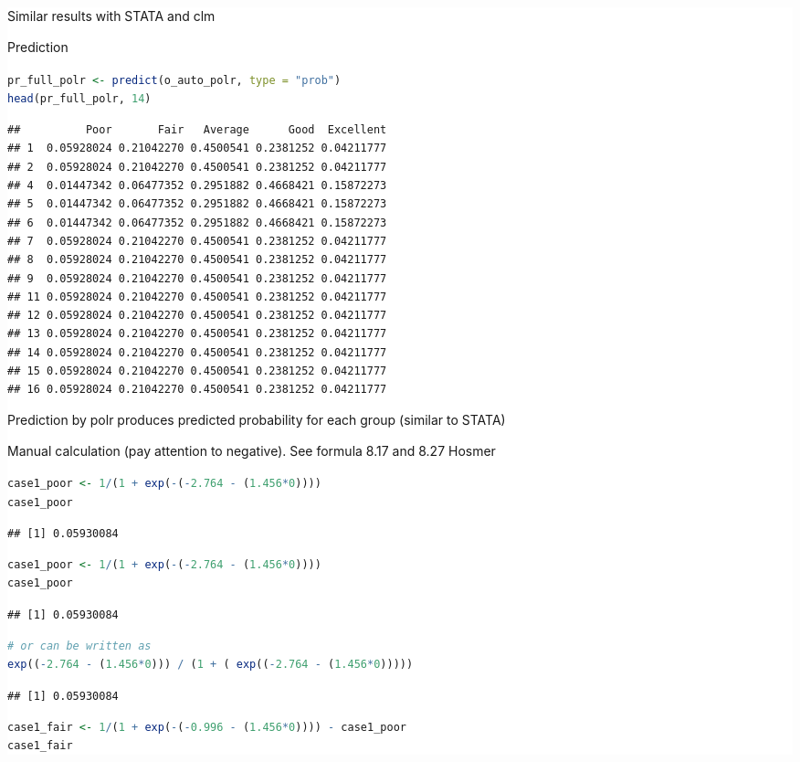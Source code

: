 Similar results with STATA and clm

Prediction


```r
pr_full_polr <- predict(o_auto_polr, type = "prob")
head(pr_full_polr, 14)
```

```
##          Poor       Fair   Average      Good  Excellent
## 1  0.05928024 0.21042270 0.4500541 0.2381252 0.04211777
## 2  0.05928024 0.21042270 0.4500541 0.2381252 0.04211777
## 4  0.01447342 0.06477352 0.2951882 0.4668421 0.15872273
## 5  0.01447342 0.06477352 0.2951882 0.4668421 0.15872273
## 6  0.01447342 0.06477352 0.2951882 0.4668421 0.15872273
## 7  0.05928024 0.21042270 0.4500541 0.2381252 0.04211777
## 8  0.05928024 0.21042270 0.4500541 0.2381252 0.04211777
## 9  0.05928024 0.21042270 0.4500541 0.2381252 0.04211777
## 11 0.05928024 0.21042270 0.4500541 0.2381252 0.04211777
## 12 0.05928024 0.21042270 0.4500541 0.2381252 0.04211777
## 13 0.05928024 0.21042270 0.4500541 0.2381252 0.04211777
## 14 0.05928024 0.21042270 0.4500541 0.2381252 0.04211777
## 15 0.05928024 0.21042270 0.4500541 0.2381252 0.04211777
## 16 0.05928024 0.21042270 0.4500541 0.2381252 0.04211777
```

Prediction by polr produces predicted probability for each group (similar to STATA)

Manual calculation (pay attention to negative). See formula 8.17 and 8.27 Hosmer


```r
case1_poor <- 1/(1 + exp(-(-2.764 - (1.456*0))))
case1_poor
```

```
## [1] 0.05930084
```

```r
case1_poor <- 1/(1 + exp(-(-2.764 - (1.456*0))))
case1_poor
```

```
## [1] 0.05930084
```

```r
# or can be written as 
exp((-2.764 - (1.456*0))) / (1 + ( exp((-2.764 - (1.456*0)))))
```

```
## [1] 0.05930084
```

```r
case1_fair <- 1/(1 + exp(-(-0.996 - (1.456*0)))) - case1_poor
case1_fair
```
